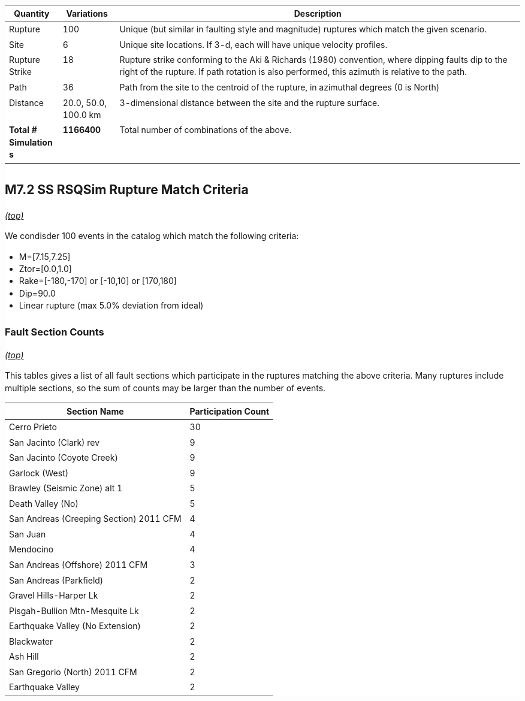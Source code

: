 | Quantity | Variations | Description |
|-----|-----|-----|
| Rupture | 100 | Unique (but similar in faulting style and magnitude) ruptures which match the given scenario. |
| Site | 6 | Unique site locations. If 3-d, each will have unique velocity profiles. |
| Rupture Strike | 18 | Rupture strike conforming to the Aki & Richards (1980) convention, where dipping faults dip to the right of the rupture. If path rotation is also performed, this azimuth is relative to the path. |
| Path | 36 | Path from the site to the centroid of the rupture, in azimuthal degrees (0 is North) |
| Distance | 20.0, 50.0, 100.0 km | 3-dimensional distance between the site and the rupture surface. |
| **Total # Simulations** | **1166400** | Total number of combinations of the above. |

## M7.2 SS RSQSim Rupture Match Criteria
*[(top)](#table-of-contents)*

We condisder 100 events in the catalog which match the following criteria:

* M=[7.15,7.25]
* Ztor=[0.0,1.0]
* Rake=[-180,-170] or [-10,10] or [170,180]
* Dip=90.0
* Linear rupture (max 5.0% deviation from ideal)

### Fault Section Counts
*[(top)](#table-of-contents)*

This tables gives a list of all fault sections which participate in the ruptures matching the above criteria. Many ruptures include multiple sections, so the sum of counts may be larger than the number of events.

| Section Name | Participation Count |
|-----|-----|
| Cerro Prieto | 30 |
| San Jacinto (Clark) rev | 9 |
| San Jacinto (Coyote Creek) | 9 |
| Garlock (West) | 9 |
| Brawley (Seismic Zone) alt 1 | 5 |
| Death Valley (No) | 5 |
| San Andreas (Creeping Section) 2011 CFM | 4 |
| San Juan | 4 |
| Mendocino | 4 |
| San Andreas (Offshore) 2011 CFM | 3 |
| San Andreas (Parkfield) | 2 |
| Gravel Hills-Harper Lk | 2 |
| Pisgah-Bullion Mtn-Mesquite Lk | 2 |
| Earthquake Valley (No  Extension) | 2 |
| Blackwater | 2 |
| Ash Hill | 2 |
| San Gregorio (North) 2011 CFM | 2 |
| Earthquake Valley | 2 |